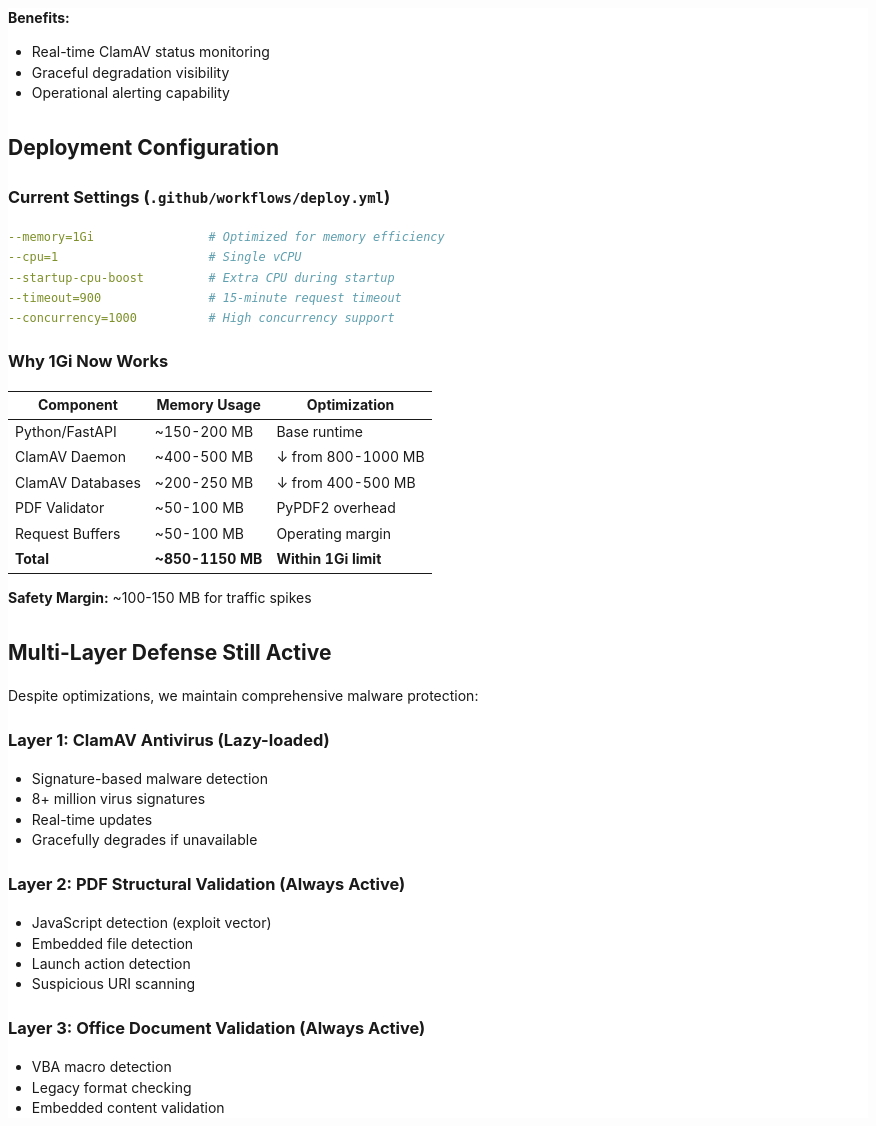 **Benefits:**
- Real-time ClamAV status monitoring
- Graceful degradation visibility
- Operational alerting capability

## Deployment Configuration

### Current Settings (`.github/workflows/deploy.yml`)

```yaml
--memory=1Gi                # Optimized for memory efficiency
--cpu=1                     # Single vCPU
--startup-cpu-boost         # Extra CPU during startup
--timeout=900               # 15-minute request timeout
--concurrency=1000          # High concurrency support
```

### Why 1Gi Now Works

| Component | Memory Usage | Optimization |
|-----------|--------------|--------------|
| Python/FastAPI | ~150-200 MB | Base runtime |
| ClamAV Daemon | ~400-500 MB | ↓ from 800-1000 MB |
| ClamAV Databases | ~200-250 MB | ↓ from 400-500 MB |
| PDF Validator | ~50-100 MB | PyPDF2 overhead |
| Request Buffers | ~50-100 MB | Operating margin |
| **Total** | **~850-1150 MB** | **Within 1Gi limit** |

**Safety Margin:** ~100-150 MB for traffic spikes

## Multi-Layer Defense Still Active

Despite optimizations, we maintain comprehensive malware protection:

### Layer 1: ClamAV Antivirus (Lazy-loaded)
- Signature-based malware detection
- 8+ million virus signatures
- Real-time updates
- Gracefully degrades if unavailable

### Layer 2: PDF Structural Validation (Always Active)
- JavaScript detection (exploit vector)
- Embedded file detection
- Launch action detection
- Suspicious URI scanning

### Layer 3: Office Document Validation (Always Active)
- VBA macro detection
- Legacy format checking
- Embedded content validation
